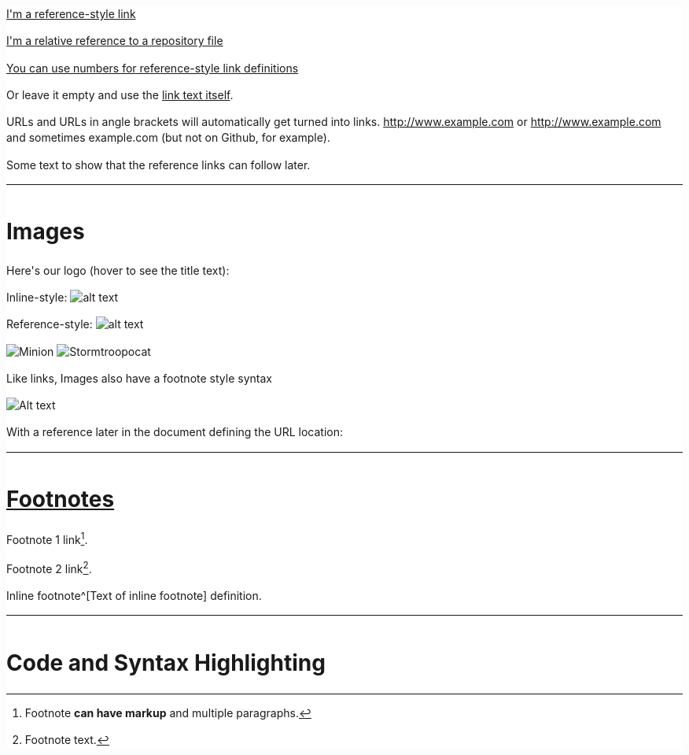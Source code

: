 [I'm a reference-style link][Arbitrary case-insensitive reference text]

[I'm a relative reference to a repository file](../blob/master/LICENSE)

[You can use numbers for reference-style link definitions][1]

Or leave it empty and use the [link text itself].

URLs and URLs in angle brackets will automatically get turned into links.
http://www.example.com or <http://www.example.com> and sometimes
example.com (but not on Github, for example).

Some text to show that the reference links can follow later.

[arbitrary case-insensitive reference text]: https://www.mozilla.org
[1]: http://slashdot.org
[link text itself]: http://www.reddit.com

------

# Images

Here's our logo (hover to see the title text):

Inline-style:
![alt text](https://img.alicdn.com/imgextra/i3/O1CN012ZjB2y1xHUf6OzZ8C_!!6000000006418-2-tps-104-126.png "Logo Title Text 1")

Reference-style:
![alt text][logo]

[logo]: https://img.alicdn.com/imgextra/i3/O1CN012ZjB2y1xHUf6OzZ8C_!!6000000006418-2-tps-104-126.png "Logo Title Text 2"

![Minion](https://img.alicdn.com/imgextra/i4/O1CN01ESPeol1XrW7qjSDP1_!!6000000002977-2-tps-436-124.png)
![Stormtroopocat](https://img.alicdn.com/imgextra/i2/O1CN01UgRM601YeyuCHbtHP_!!6000000003085-2-tps-112-112.png "The Stormtroopocat")

Like links, Images also have a footnote style syntax

![Alt text][id]

With a reference later in the document defining the URL location:

[id]: https://img.alicdn.com/imgextra/i2/O1CN01UgRM601YeyuCHbtHP_!!6000000003085-2-tps-112-112.png  "The Dojocat"

------

# [Footnotes](https://github.com/markdown-it/markdown-it-footnote)

Footnote 1 link[^first].

Footnote 2 link[^second].

Inline footnote^[Text of inline footnote] definition.

[^first]: Footnote **can have markup** and multiple paragraphs.

[^second]: Footnote text.

------

# Code and Syntax Highlighting
